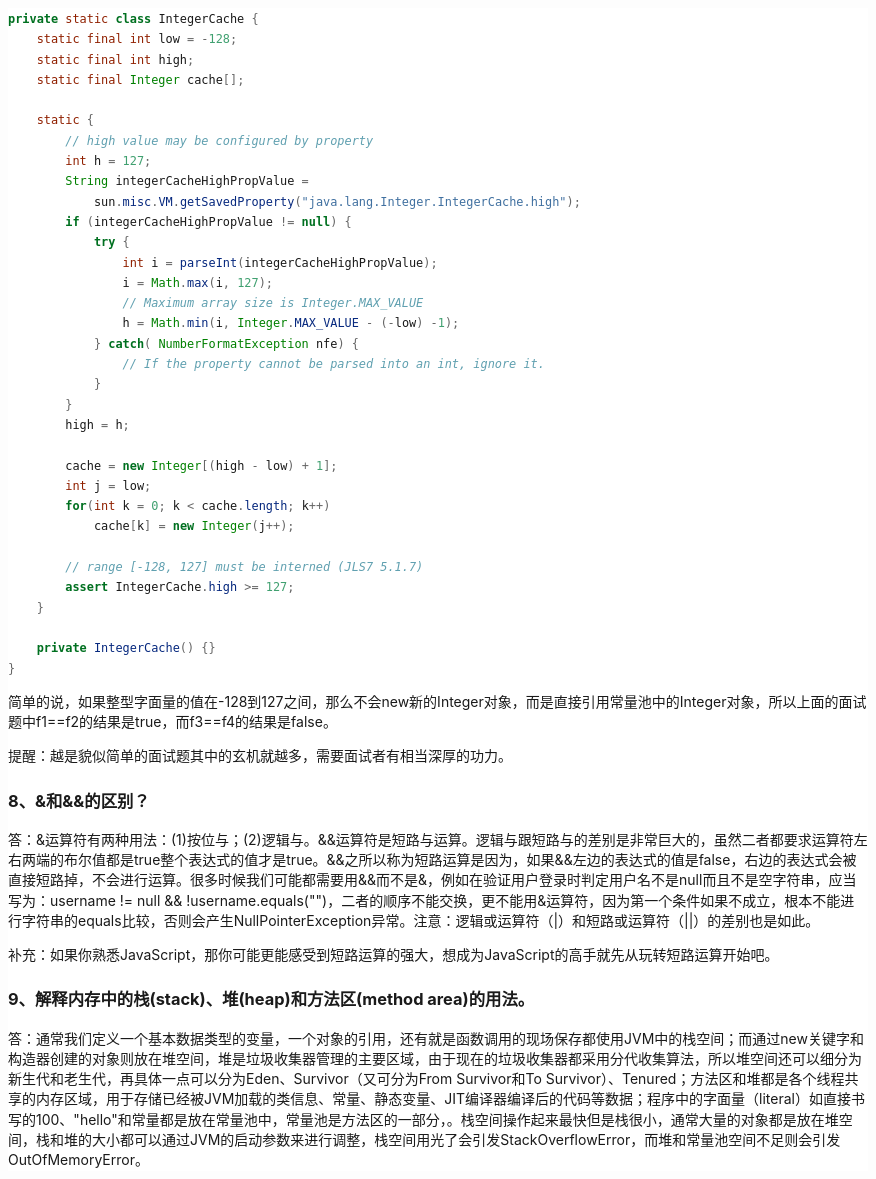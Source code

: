 ```java
private static class IntegerCache {
    static final int low = -128;
    static final int high;
    static final Integer cache[];
 
    static {
        // high value may be configured by property
        int h = 127;
        String integerCacheHighPropValue =
            sun.misc.VM.getSavedProperty("java.lang.Integer.IntegerCache.high");
        if (integerCacheHighPropValue != null) {
            try {
                int i = parseInt(integerCacheHighPropValue);
                i = Math.max(i, 127);
                // Maximum array size is Integer.MAX_VALUE
                h = Math.min(i, Integer.MAX_VALUE - (-low) -1);
            } catch( NumberFormatException nfe) {
                // If the property cannot be parsed into an int, ignore it.
            }
        }
        high = h;
 
        cache = new Integer[(high - low) + 1];
        int j = low;
        for(int k = 0; k < cache.length; k++)
            cache[k] = new Integer(j++);
 
        // range [-128, 127] must be interned (JLS7 5.1.7)
        assert IntegerCache.high >= 127;
    }
 
    private IntegerCache() {}
}
```
简单的说，如果整型字面量的值在-128到127之间，那么不会new新的Integer对象，而是直接引用常量池中的Integer对象，所以上面的面试题中f1==f2的结果是true，而f3==f4的结果是false。

提醒：越是貌似简单的面试题其中的玄机就越多，需要面试者有相当深厚的功力。

### 8、&和&&的区别？

答：&运算符有两种用法：(1)按位与；(2)逻辑与。&&运算符是短路与运算。逻辑与跟短路与的差别是非常巨大的，虽然二者都要求运算符左右两端的布尔值都是true整个表达式的值才是true。&&之所以称为短路运算是因为，如果&&左边的表达式的值是false，右边的表达式会被直接短路掉，不会进行运算。很多时候我们可能都需要用&&而不是&，例如在验证用户登录时判定用户名不是null而且不是空字符串，应当写为：username != null && !username.equals("")，二者的顺序不能交换，更不能用&运算符，因为第一个条件如果不成立，根本不能进行字符串的equals比较，否则会产生NullPointerException异常。注意：逻辑或运算符（|）和短路或运算符（||）的差别也是如此。

补充：如果你熟悉JavaScript，那你可能更能感受到短路运算的强大，想成为JavaScript的高手就先从玩转短路运算开始吧。

### 9、解释内存中的栈(stack)、堆(heap)和方法区(method area)的用法。

答：通常我们定义一个基本数据类型的变量，一个对象的引用，还有就是函数调用的现场保存都使用JVM中的栈空间；而通过new关键字和构造器创建的对象则放在堆空间，堆是垃圾收集器管理的主要区域，由于现在的垃圾收集器都采用分代收集算法，所以堆空间还可以细分为新生代和老生代，再具体一点可以分为Eden、Survivor（又可分为From Survivor和To Survivor）、Tenured；方法区和堆都是各个线程共享的内存区域，用于存储已经被JVM加载的类信息、常量、静态变量、JIT编译器编译后的代码等数据；程序中的字面量（literal）如直接书写的100、"hello"和常量都是放在常量池中，常量池是方法区的一部分，。栈空间操作起来最快但是栈很小，通常大量的对象都是放在堆空间，栈和堆的大小都可以通过JVM的启动参数来进行调整，栈空间用光了会引发StackOverflowError，而堆和常量池空间不足则会引发OutOfMemoryError。
